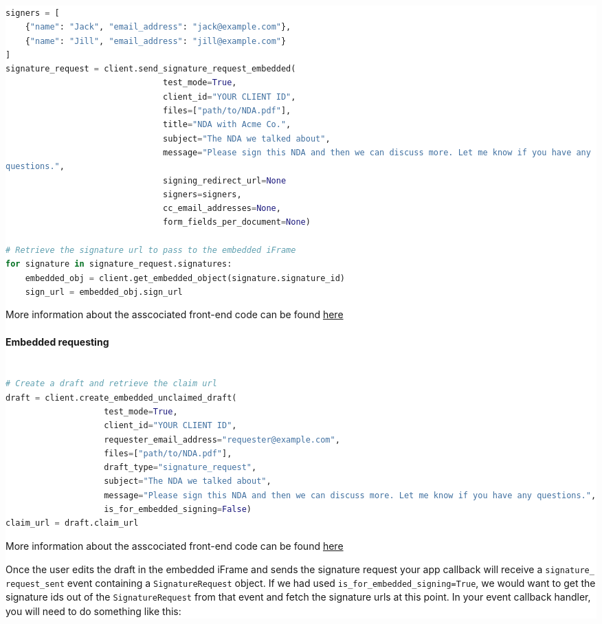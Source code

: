 ````python
signers = [
    {"name": "Jack", "email_address": "jack@example.com"},
    {"name": "Jill", "email_address": "jill@example.com"}
]
signature_request = client.send_signature_request_embedded(
                                test_mode=True,
                                client_id="YOUR CLIENT ID",
                                files=["path/to/NDA.pdf"],
                                title="NDA with Acme Co.",
                                subject="The NDA we talked about",
                                message="Please sign this NDA and then we can discuss more. Let me know if you have any questions.",
                                signing_redirect_url=None
                                signers=signers,
                                cc_email_addresses=None,
                                form_fields_per_document=None)

# Retrieve the signature url to pass to the embedded iFrame
for signature in signature_request.signatures:
    embedded_obj = client.get_embedded_object(signature.signature_id)
    sign_url = embedded_obj.sign_url

````

More information about the asscociated front-end code can be found [here](https://www.hellosign.com/api/embeddedSigningWalkthrough#ClientSide)

#### Embedded requesting

````python

# Create a draft and retrieve the claim url
draft = client.create_embedded_unclaimed_draft(
                    test_mode=True,
                    client_id="YOUR CLIENT ID",
                    requester_email_address="requester@example.com",
                    files=["path/to/NDA.pdf"],
                    draft_type="signature_request",
                    subject="The NDA we talked about",
                    message="Please sign this NDA and then we can discuss more. Let me know if you have any questions.",
                    is_for_embedded_signing=False)
claim_url = draft.claim_url
````

More information about the asscociated front-end code can be found [here](https://www.hellosign.com/api/embeddedRequestingWalkthrough#ClientSideRequesting)

Once the user edits the draft in the embedded iFrame and sends the signature request your app callback will receive a `signature_request_sent` event containing a `SignatureRequest` object. If we had used `is_for_embedded_signing=True`, we would want to get the signature ids out of the `SignatureRequest` from that event and fetch the signature urls at this point. In your event callback handler, you will need to do something like this:
